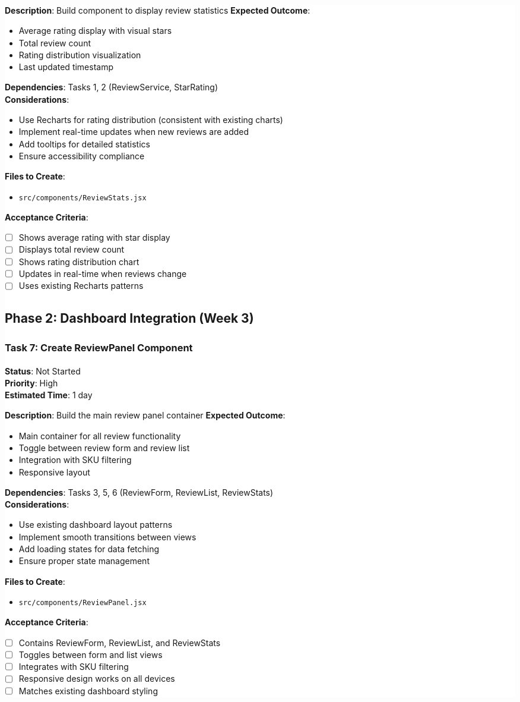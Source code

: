 **Description**: Build component to display review statistics
**Expected Outcome**:
- Average rating display with visual stars
- Total review count
- Rating distribution visualization
- Last updated timestamp

**Dependencies**: Tasks 1, 2 (ReviewService, StarRating)  
**Considerations**:
- Use Recharts for rating distribution (consistent with existing charts)
- Implement real-time updates when new reviews are added
- Add tooltips for detailed statistics
- Ensure accessibility compliance

**Files to Create**:
- `src/components/ReviewStats.jsx`

**Acceptance Criteria**:
- [ ] Shows average rating with star display
- [ ] Displays total review count
- [ ] Shows rating distribution chart
- [ ] Updates in real-time when reviews change
- [ ] Uses existing Recharts patterns

## Phase 2: Dashboard Integration (Week 3)

### Task 7: Create ReviewPanel Component
**Status**: Not Started  
**Priority**: High  
**Estimated Time**: 1 day

**Description**: Build the main review panel container
**Expected Outcome**:
- Main container for all review functionality
- Toggle between review form and review list
- Integration with SKU filtering
- Responsive layout

**Dependencies**: Tasks 3, 5, 6 (ReviewForm, ReviewList, ReviewStats)  
**Considerations**:
- Use existing dashboard layout patterns
- Implement smooth transitions between views
- Add loading states for data fetching
- Ensure proper state management

**Files to Create**:
- `src/components/ReviewPanel.jsx`

**Acceptance Criteria**:
- [ ] Contains ReviewForm, ReviewList, and ReviewStats
- [ ] Toggles between form and list views
- [ ] Integrates with SKU filtering
- [ ] Responsive design works on all devices
- [ ] Matches existing dashboard styling
